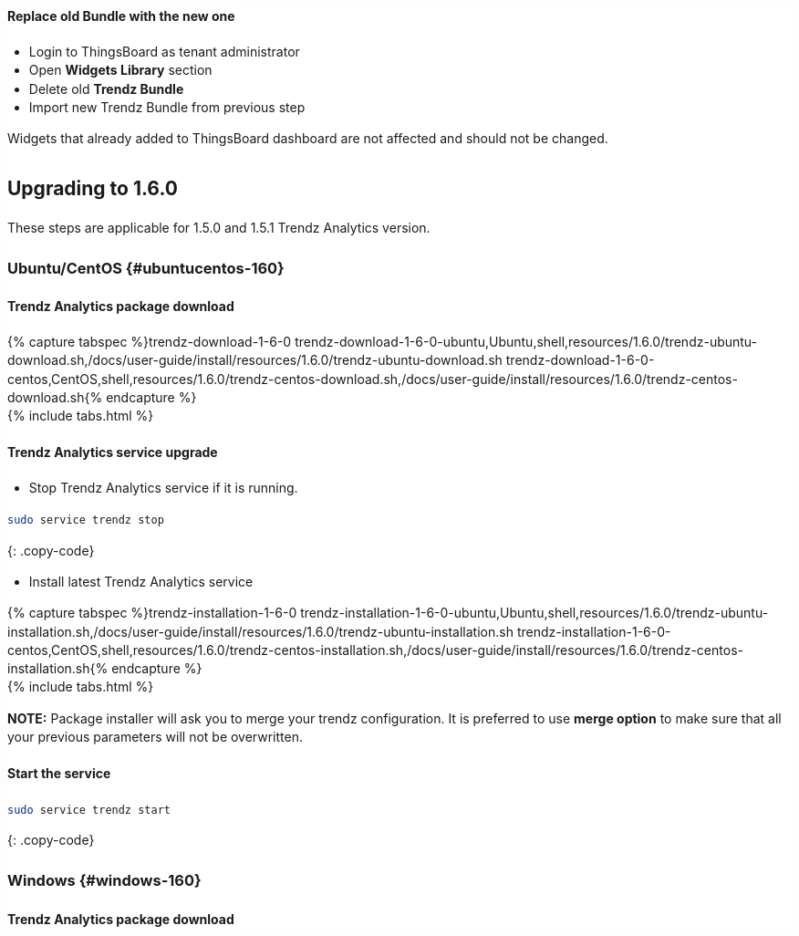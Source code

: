 #### Replace old Bundle with the new one

* Login to ThingsBoard as tenant administrator
* Open **Widgets Library** section
* Delete old **Trendz Bundle**
* Import new Trendz Bundle from previous step

Widgets that already added to ThingsBoard dashboard are not affected and should not be changed.

## Upgrading to 1.6.0

These steps are applicable for 1.5.0 and 1.5.1 Trendz Analytics version.

### Ubuntu/CentOS {#ubuntucentos-160}

#### Trendz Analytics package download

{% capture tabspec %}trendz-download-1-6-0
trendz-download-1-6-0-ubuntu,Ubuntu,shell,resources/1.6.0/trendz-ubuntu-download.sh,/docs/user-guide/install/resources/1.6.0/trendz-ubuntu-download.sh
trendz-download-1-6-0-centos,CentOS,shell,resources/1.6.0/trendz-centos-download.sh,/docs/user-guide/install/resources/1.6.0/trendz-centos-download.sh{% endcapture %}  
{% include tabs.html %}

#### Trendz Analytics service upgrade

* Stop Trendz Analytics service if it is running.

```bash
sudo service trendz stop
```
{: .copy-code}

* Install latest Trendz Analytics service 

{% capture tabspec %}trendz-installation-1-6-0
trendz-installation-1-6-0-ubuntu,Ubuntu,shell,resources/1.6.0/trendz-ubuntu-installation.sh,/docs/user-guide/install/resources/1.6.0/trendz-ubuntu-installation.sh
trendz-installation-1-6-0-centos,CentOS,shell,resources/1.6.0/trendz-centos-installation.sh,/docs/user-guide/install/resources/1.6.0/trendz-centos-installation.sh{% endcapture %}  
{% include tabs.html %}

**NOTE:** Package installer will ask you to merge your trendz configuration. It is preferred to use **merge option** to make sure that all your previous parameters will not be overwritten.  
 
#### Start the service

```bash
sudo service trendz start
```
{: .copy-code}

### Windows {#windows-160}

#### Trendz Analytics package download
